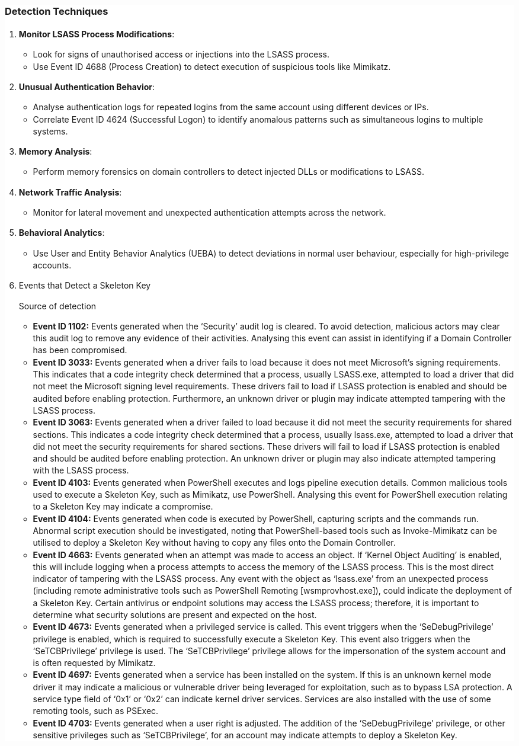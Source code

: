 ### **Detection Techniques**

1. **Monitor LSASS Process Modifications**:
   * Look for signs of unauthorised access or injections into the LSASS process.
   * Use Event ID 4688 (Process Creation) to detect execution of suspicious tools like Mimikatz.
2. **Unusual Authentication Behavior**:
   * Analyse authentication logs for repeated logins from the same account using different devices or IPs.
   * Correlate Event ID 4624 (Successful Logon) to identify anomalous patterns such as simultaneous logins to multiple systems.
3. **Memory Analysis**:
   * Perform memory forensics on domain controllers to detect injected DLLs or modifications to LSASS.
4. **Network Traffic Analysis**:
   * Monitor for lateral movement and unexpected authentication attempts across the network.
5. **Behavioral Analytics**:
   * Use User and Entity Behavior Analytics (UEBA) to detect deviations in normal user behaviour, especially for high-privilege accounts.
6.  Events that Detect a Skeleton Key

    Source of detection

    * **Event ID 1102:** Events generated when the ‘Security’ audit log is cleared. To avoid detection, malicious actors may clear this audit log to remove any evidence of their activities. Analysing this event can assist in identifying if a Domain Controller has been compromised.
    * **Event ID 3033:** Events generated when a driver fails to load because it does not meet Microsoft’s signing requirements. This indicates that a code integrity check determined that a process, usually LSASS.exe, attempted to load a driver that did not meet the Microsoft signing level requirements. These drivers fail to load if LSASS protection is enabled and should be audited before enabling protection. Furthermore, an unknown driver or plugin may indicate attempted tampering with the LSASS process.
    * **Event ID 3063:** Events generated when a driver failed to load because it did not meet the security requirements for shared sections. This indicates a code integrity check determined that a process, usually lsass.exe, attempted to load a driver that did not meet the security requirements for shared sections. These drivers will fail to load if LSASS protection is enabled and should be audited before enabling protection. An unknown driver or plugin may also indicate attempted tampering with the LSASS process.
    * **Event ID 4103:** Events generated when PowerShell executes and logs pipeline execution details. Common malicious tools used to execute a Skeleton Key, such as Mimikatz, use PowerShell. Analysing this event for PowerShell execution relating to a Skeleton Key may indicate a compromise.
    * **Event ID 4104:** Events generated when code is executed by PowerShell, capturing scripts and the commands run. Abnormal script execution should be investigated, noting that PowerShell-based tools such as Invoke-Mimikatz can be utilised to deploy a Skeleton Key without having to copy any files onto the Domain Controller.
    * **Event ID 4663:** Events generated when an attempt was made to access an object. If ‘Kernel Object Auditing’ is enabled, this will include logging when a process attempts to access the memory of the LSASS process. This is the most direct indicator of tampering with the LSASS process. Any event with the object as ‘lsass.exe’ from an unexpected process (including remote administrative tools such as PowerShell Remoting \[wsmprovhost.exe]), could indicate the deployment of a Skeleton Key. Certain antivirus or endpoint solutions may access the LSASS process; therefore, it is important to determine what security solutions are present and expected on the host.
    * **Event ID 4673:** Events generated when a privileged service is called. This event triggers when the ‘SeDebugPrivilege’ privilege is enabled, which is required to successfully execute a Skeleton Key. This event also triggers when the ‘SeTCBPrivilege’ privilege is used. The ‘SeTCBPrivilege’ privilege allows for the impersonation of the system account and is often requested by Mimikatz.
    * **Event ID 4697:** Events generated when a service has been installed on the system. If this is an unknown kernel mode driver it may indicate a malicious or vulnerable driver being leveraged for exploitation, such as to bypass LSA protection. A service type field of ‘0x1’ or ‘0x2’ can indicate kernel driver services. Services are also installed with the use of some remoting tools, such as PSExec.
    * **Event ID 4703:** Events generated when a user right is adjusted. The addition of the ‘SeDebugPrivilege’ privilege, or other sensitive privileges such as ‘SeTCBPrivilege’, for an account may indicate attempts to deploy a Skeleton Key.
